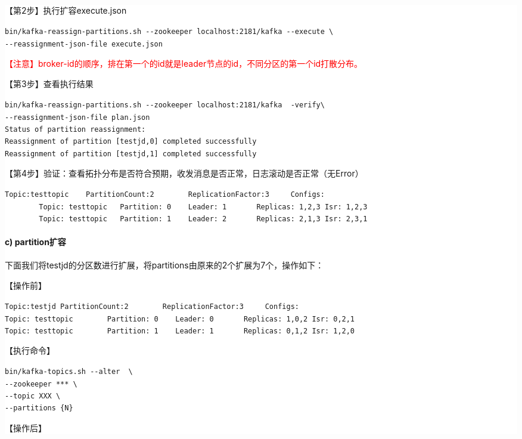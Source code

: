

【第2步】执行扩容execute.json

```shell
bin/kafka-reassign-partitions.sh --zookeeper localhost:2181/kafka --execute \
--reassignment-json-file execute.json
```

<font color="red"> 【注意】broker-id的顺序，排在第一个的id就是leader节点的id，不同分区的第一个id打散分布。</font>



【第3步】查看执行结果

```shell
bin/kafka-reassign-partitions.sh --zookeeper localhost:2181/kafka  -verify\
--reassignment-json-file plan.json 
Status of partition reassignment:  
Reassignment of partition [testjd,0] completed successfully
Reassignment of partition [testjd,1] completed successfully
```



【第4步】验证：查看拓扑分布是否符合预期，收发消息是否正常，日志滚动是否正常（无Error）

```shell
Topic:testtopic    PartitionCount:2        ReplicationFactor:3     Configs:
        Topic: testtopic   Partition: 0    Leader: 1       Replicas: 1,2,3 Isr: 1,2,3
        Topic: testtopic   Partition: 1    Leader: 2       Replicas: 2,1,3 Isr: 2,3,1

```



####  c) partition扩容

下面我们将testjd的分区数进行扩展，将partitions由原来的2个扩展为7个，操作如下：

【操作前】

```shell
Topic:testjd PartitionCount:2        ReplicationFactor:3     Configs:
Topic: testtopic        Partition: 0    Leader: 0       Replicas: 1,0,2 Isr: 0,2,1
Topic: testtopic        Partition: 1    Leader: 1       Replicas: 0,1,2 Isr: 1,2,0

```



【执行命令】

```shell
bin/kafka-topics.sh --alter  \
--zookeeper *** \
--topic XXX \
--partitions {N}
```



【操作后】
